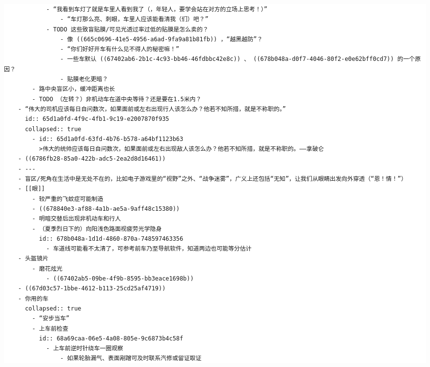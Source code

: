 				- “我看到车灯了就是车里人看到我了（，年轻人，要学会站在对方的立场上思考！）”
					- “车灯那么亮、刺眼，车里人应该能看清我（们）吧？”
				- TODO 这些致盲贴膜/可见光透过率过低的贴膜是怎么卖的？
					- 像 ((665c0696-41e5-4956-a6ad-9fa9a81b81fb)) ，“越黑越防”？
					- “你们好好开车有什么见不得人的秘密嘛！”
					- 一些车默认 ((67402ab6-2b1c-4c93-bb46-46fdbbc42e8c)) 、 ((678b048a-d0f7-4046-80f2-e0e62bff0cd7)) 的一个原因？
					- 贴膜老化更暗？
			- 路中央盲区小，缓冲距离也长
			- TODO （左转？）非机动车在道中央等待？还是要在1.5米内？
		- “伟大的司机应该每日自问数次，如果面前或左右出现行人该怎么办？他若不知所措，就是不称职的。”
		  id:: 65d1a0fd-4f9c-4fb1-9c19-e2007870f935
		  collapsed:: true
			- id:: 65d1a0fd-63fd-4b76-b578-a64bf1123b63
			  >伟大的统帅应该每日自问数次，如果面前或左右出现敌人该怎么办？他若不知所措，就是不称职的。——拿破仑
		- ((6786fb28-85a0-422b-adc5-2ea2d8d16461))
		- ---
		- 盲区/死角在生活中是无处不在的，比如电子游戏里的“视野”之外、“战争迷雾”，广义上还包括“无知”，让我们从眼睛出发向外穿透（“恩！情！”）
		- [[眼]]
			- 较严重的飞蚊症可能制造
			- ((678840e3-af88-4a1b-ae5a-9aff48c15380))
			- 明暗交替后出现非机动车和行人
			- （夏季烈日下的）向阳浅色路面视疲劳光学隐身
			  id:: 678b048a-1d1d-4860-870a-748597463356
				- 车道线可能看不太清了，可参考前车乃至导航软件，知道两边也可能等分估计
		- 头盔镜片
			- 磨花炫光
				- ((67402ab5-09be-4f9b-8595-bb3eace1698b))
		- ((67d03c57-1bbe-4612-b113-25cd25af4719))
		- 你用的车
		  collapsed:: true
			- “安步当车”
			- 上车前检查
			  id:: 68a69caa-06e5-4a08-805e-9c6873b4c58f
				- 上车前逆时针绕车一圈观察
					- 如果轮胎漏气、表面剐蹭可及时联系汽修或留证取证